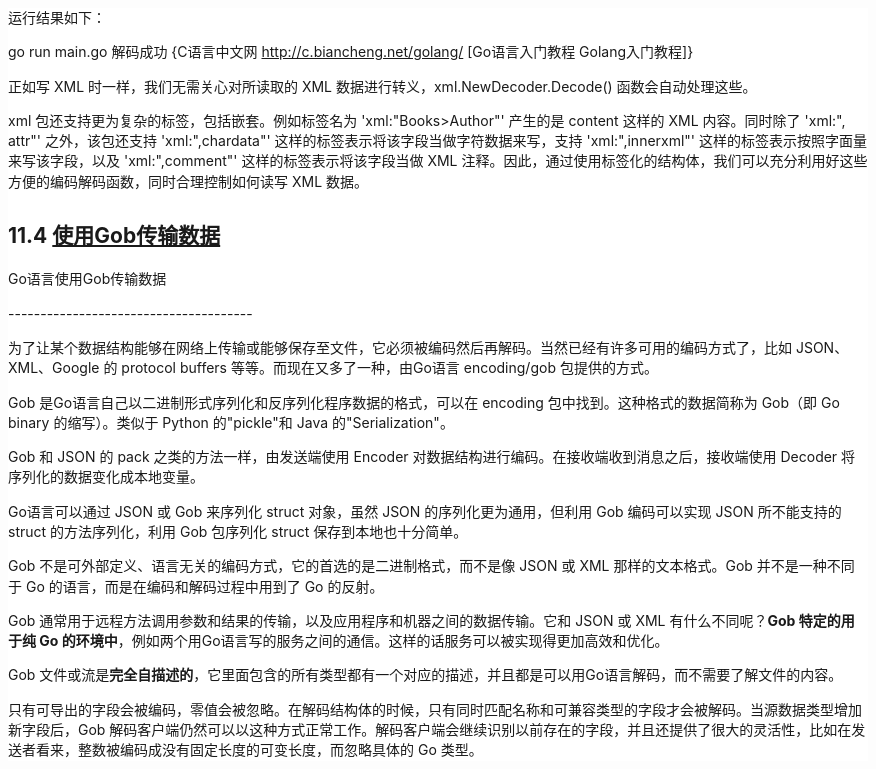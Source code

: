 运行结果如下：

go run main.go
解码成功
{C语言中文网 http://c.biancheng.net/golang/ [Go语言入门教程
Golang入门教程]}

正如写 XML 时一样，我们无需关心对所读取的 XML
数据进行转义，xml.NewDecoder.Decode() 函数会自动处理这些。

xml 包还支持更为复杂的标签，包括嵌套。例如标签名为
'xml:"Books>Author"' 产生的是
<Books><Author>content</Author></Books> 这样的 XML
内容。同时除了 'xml:", attr"' 之外，该包还支持 'xml:",chardata"'
这样的标签表示将该字段当做字符数据来写，支持 'xml:",innerxml"'
这样的标签表示按照字面量来写该字段，以及 'xml:",comment"'
这样的标签表示将该字段当做 XML
注释。因此，通过使用标签化的结构体，我们可以充分利用好这些方便的编码解码函数，同时合理控制如何读写
XML 数据。

## 11.4 [使用Gob传输数据](http://c.biancheng.net/view/4597.html)

Go语言使用Gob传输数据

------------\-\-\-\-\-\-\-\-\-\-\-\-\--------------

为了让某个数据结构能够在网络上传输或能够保存至文件，它必须被编码然后再解码。当然已经有许多可用的编码方式了，比如 JSON、XML、Google
的 protocol buffers 等等。而现在又多了一种，由Go语言 encoding/gob
包提供的方式。

Gob 是Go语言自己以二进制形式序列化和反序列化程序数据的格式，可以在
encoding 包中找到。这种格式的数据简称为 Gob（即 Go binary
的缩写）。类似于 Python 的"pickle"和 Java 的"Serialization"。

Gob 和 JSON 的 pack 之类的方法一样，由发送端使用 Encoder
对数据结构进行编码。在接收端收到消息之后，接收端使用 Decoder
将序列化的数据变化成本地变量。

Go语言可以通过 JSON 或 Gob 来序列化 struct 对象，虽然 JSON
的序列化更为通用，但利用 Gob 编码可以实现 JSON 所不能支持的 struct
的方法序列化，利用 Gob 包序列化 struct 保存到本地也十分简单。

Gob 不是可外部定义、语言无关的编码方式，它的首选的是二进制格式，而不是像
JSON 或 XML 那样的文本格式。Gob 并不是一种不同于 Go
的语言，而是在编码和解码过程中用到了 Go 的反射。

Gob
通常用于远程方法调用参数和结果的传输，以及应用程序和机器之间的数据传输。它和
JSON 或 XML 有什么不同呢？**Gob 特定的用于纯 Go
的环境中**，例如两个用Go语言写的服务之间的通信。这样的话服务可以被实现得更加高效和优化。

Gob
文件或流是**完全自描述的**，它里面包含的所有类型都有一个对应的描述，并且都是可以用Go语言解码，而不需要了解文件的内容。

只有可导出的字段会被编码，零值会被忽略。在解码结构体的时候，只有同时匹配名称和可兼容类型的字段才会被解码。当源数据类型增加新字段后，Gob
解码客户端仍然可以以这种方式正常工作。解码客户端会继续识别以前存在的字段，并且还提供了很大的灵活性，比如在发送者看来，整数被编码成没有固定长度的可变长度，而忽略具体的
Go 类型。
